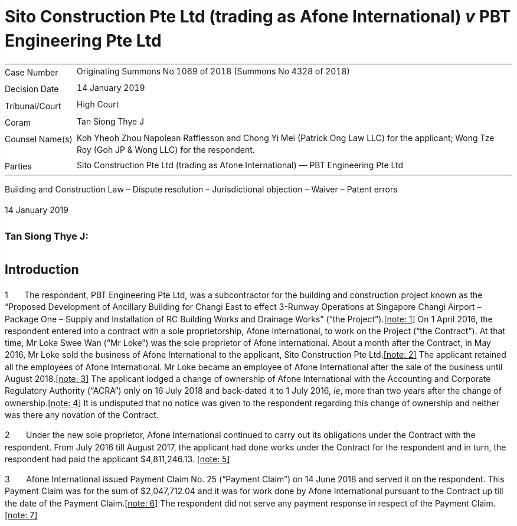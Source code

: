 # Sito Construction Pte Ltd (trading as Afone International) _v_ PBT Engineering Pte Ltd  

<table id="info-table"><tbody><tr class="info-row"><td class="txt-label" style="padding: 4px 0px; white-space: nowrap" valign="top">Case Number</td><td class="txt-body">Originating Summons No 1069 of 2018 (Summons No 4328 of 2018)</td></tr><tr class="info-row"><td class="txt-label" style="padding: 4px 0px; white-space: nowrap" valign="top">Decision Date</td><td class="txt-body">14 January 2019</td></tr><tr class="info-row"><td class="txt-label" style="padding: 4px 0px; white-space: nowrap" valign="top">Tribunal/Court</td><td class="txt-body">High Court</td></tr><tr class="info-row"><td class="txt-label" style="padding: 4px 0px; white-space: nowrap" valign="top">Coram</td><td class="txt-body">Tan Siong Thye J</td></tr><tr class="info-row"><td class="txt-label" style="padding: 4px 0px; white-space: nowrap" valign="top">Counsel Name(s)</td><td class="txt-body">Koh Yheoh Zhou Napolean Rafflesson and Chong Yi Mei (Patrick Ong Law LLC) for the applicant; Wong Tze Roy (Goh JP &amp; Wong LLC) for the respondent.</td></tr><tr class="info-row"><td class="txt-label" style="padding: 4px 0px; white-space: nowrap" valign="top">Parties</td><td class="txt-body">Sito Construction Pte Ltd (trading as Afone International) — PBT Engineering Pte Ltd</td></tr></tbody></table>

Building and Construction Law – Dispute resolution – Jurisdictional objection – Waiver – Patent errors

14 January 2019

### Tan Siong Thye J:

## Introduction

1       The respondent, PBT Engineering Pte Ltd, was a subcontractor for the building and construction project known as the “Proposed Development of Ancillary Building for Changi East to effect 3-Runway Operations at Singapore Changi Airport – Package One – Supply and Installation of RC Building Works and Drainage Works” (“the Project”).[\[note: 1\]](#Ftn_1) On 1 April 2016, the respondent entered into a contract with a sole proprietorship, Afone International, to work on the Project (“the Contract”). At that time, Mr Loke Swee Wan (“Mr Loke”) was the sole proprietor of Afone International. About a month after the Contract, in May 2016, Mr Loke sold the business of Afone International to the applicant, Sito Construction Pte Ltd.[\[note: 2\]](#Ftn_2) The applicant retained all the employees of Afone International. Mr Loke became an employee of Afone International after the sale of the business until August 2018.[\[note: 3\]](#Ftn_3) The applicant lodged a change of ownership of Afone International with the Accounting and Corporate Regulatory Authority (“ACRA”) only on 16 July 2018 and back-dated it to 1 July 2016, _ie_, more than two years after the change of ownership.[\[note: 4\]](#Ftn_4) It is undisputed that no notice was given to the respondent regarding this change of ownership and neither was there any novation of the Contract.

2       Under the new sole proprietor, Afone International continued to carry out its obligations under the Contract with the respondent. From July 2016 till August 2017, the applicant had done works under the Contract for the respondent and in turn, the respondent had paid the applicant $4,811,246.13. [\[note: 5\]](#Ftn_5)

3       Afone International issued Payment Claim No. 25 (“Payment Claim”) on 14 June 2018 and served it on the respondent. This Payment Claim was for the sum of $2,047,712.04 and it was for work done by Afone International pursuant to the Contract up till the date of the Payment Claim.[\[note: 6\]](#Ftn_6) The respondent did not serve any payment response in respect of the Payment Claim.[\[note: 7\]](#Ftn_7)
